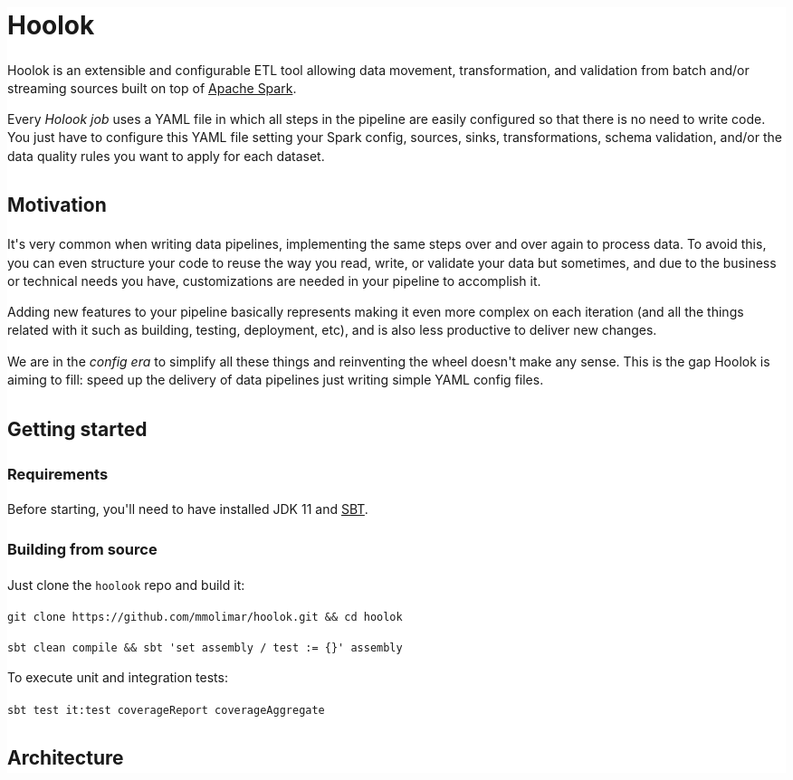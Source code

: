 # Hoolok

Hoolok is an extensible and configurable ETL tool allowing data movement, transformation, and validation from
batch and/or streaming sources built on top of [Apache Spark](https://spark.apache.org).

Every *Holook job* uses a YAML file in which all steps in the pipeline are easily configured so that there is no
need to write code. You just have to configure this YAML file setting your Spark config, sources, sinks,
transformations, schema validation, and/or the data quality rules you want to apply for each dataset.

## Motivation

It's very common when writing data pipelines, implementing the same steps over and over again to process data. To avoid
this, you can even structure your code to reuse the way you read, write, or validate your data but sometimes,
and due to the business or technical needs you have, customizations are needed in your pipeline to accomplish it.

Adding new features to your pipeline basically represents making it even more complex on each iteration
(and all the things related with it such as building, testing, deployment, etc), and is also less productive to
deliver new changes.

We are in the *config era* to simplify all these things and reinventing the wheel doesn't make any sense. This is
the gap Hoolok is aiming to fill: speed up the delivery of data pipelines just writing simple YAML config files.

## Getting started

### Requirements

Before starting, you'll need to have installed JDK 11 and [SBT](https://www.scala-sbt.org/).

### Building from source

Just clone the ``hoolook`` repo and build it:

``git clone https://github.com/mmolimar/hoolok.git && cd hoolok``

``sbt clean compile && sbt 'set assembly / test := {}' assembly``

To execute unit and integration tests:

``sbt test it:test coverageReport coverageAggregate``

## Architecture
